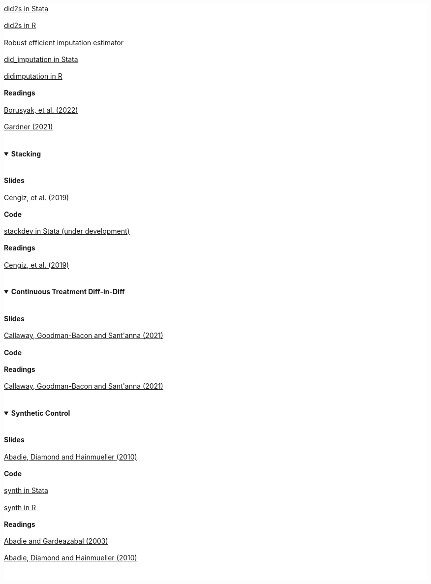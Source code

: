 [did2s in Stata](https://github.com/kylebutts/did2s_stata)

[did2s in R](https://www.kylebutts.com/open-source/did2s/)

Robust efficient imputation estimator

[did_imputation in Stata](https://github.com/borusyak/did_imputation)

[didimputation in R](https://github.com/kylebutts/didimputation)
           

<b>Readings</b>

[Borusyak, et al. (2022)](https://arxiv.org/abs/2108.12419)

[Gardner (2021)](https://jrgcmu.github.io/2sdd_current.pdf)
</details><br />



<details open><summary><b>Stacking</b></summary><br/>

<b>Slides</b>
           
<a href="https://github.com/Mixtape-Sessions/Causal-Inference-2/blob/main/Slides/04-Stacking.pdf">Cengiz, et al. (2019)</a>

<b>Code</b>

[stackdev in Stata (under development)](https://asjadnaqvi.github.io/DiD/docs/code/06_stackedev/)           

<b>Readings</b>

[Cengiz, et al. (2019)](https://academic.oup.com/qje/article/134/3/1405/5484905)
</details><br />



<details open><summary><b>Continuous Treatment Diff-in-Diff</b></summary><br/>

<b>Slides</b>
           
<a href="https://github.com/Mixtape-Sessions/Causal-Inference-2/blob/main/Slides/07-Non-binary.pdf">Callaway, Goodman-Bacon and Sant'anna (2021)</a>

<b>Code</b>
           

<b>Readings</b>

[Callaway, Goodman-Bacon and Sant'anna (2021)](https://arxiv.org/abs/2107.02637)

</details><br />

<details open><summary><b>Synthetic Control</b></summary><br/>

<b>Slides</b>
           
<a href="https://github.com/Mixtape-Sessions/Causal-Inference-2/blob/main/Slides/06-Synthetic.pdf">Abadie, Diamond and Hainmueller (2010)</a>

<b>Code</b>

[synth in Stata](https://ideas.repec.org/c/boc/bocode/s457334.html)  

[synth in R](https://cran.r-project.org/web/packages/Synth/Synth.pdf)      

<b>Readings</b>

[Abadie and Gardeazabal (2003)](https://www.aeaweb.org/articles?id=10.1257/000282803321455188)

[Abadie, Diamond and Hainmueller (2010)](https://web.stanford.edu/~jhain/Paper/JASA2010.pdf)


</details><br />


